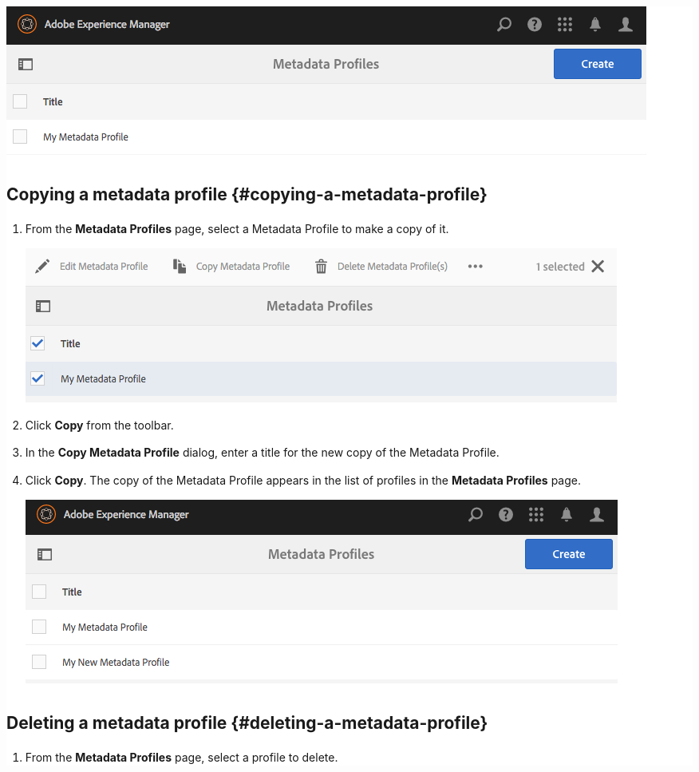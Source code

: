    ![](assets/chlimage_1-252.png)

## Copying a metadata profile {#copying-a-metadata-profile}

1. From the **Metadata Profiles** page, select a Metadata Profile to make a copy of it. 

   ![](assets/chlimage_1-253.png)

1. Click **Copy** from the toolbar.
1. In the **Copy Metadata Profile** dialog, enter a title for the new copy of the Metadata Profile.
1. Click **Copy**. The copy of the Metadata Profile appears in the list of profiles in the **Metadata Profiles** page. 

   ![](assets/chlimage_1-254.png)

## Deleting a metadata profile {#deleting-a-metadata-profile}

1. From the **Metadata Profiles** page, select a profile to delete. 
